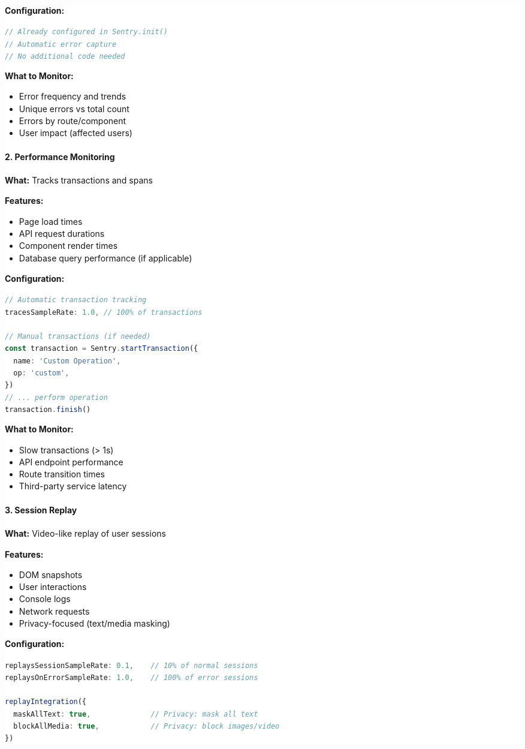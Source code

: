 **Configuration:**
```typescript
// Already configured in Sentry.init()
// Automatic error capture
// No additional code needed
```

**What to Monitor:**
- Error frequency and trends
- Unique errors vs total count
- Errors by route/component
- User impact (affected users)

#### 2. Performance Monitoring
**What:** Tracks transactions and spans

**Features:**
- Page load times
- API request durations
- Component render times
- Database query performance (if applicable)

**Configuration:**
```typescript
// Automatic transaction tracking
tracesSampleRate: 1.0, // 100% of transactions

// Manual transactions (if needed)
const transaction = Sentry.startTransaction({
  name: 'Custom Operation',
  op: 'custom',
})
// ... perform operation
transaction.finish()
```

**What to Monitor:**
- Slow transactions (> 1s)
- API endpoint performance
- Route transition times
- Third-party service latency

#### 3. Session Replay
**What:** Video-like replay of user sessions

**Features:**
- DOM snapshots
- User interactions
- Console logs
- Network requests
- Privacy-focused (text/media masking)

**Configuration:**
```typescript
replaysSessionSampleRate: 0.1,    // 10% of normal sessions
replaysOnErrorSampleRate: 1.0,    // 100% of error sessions

replayIntegration({
  maskAllText: true,              // Privacy: mask all text
  blockAllMedia: true,            // Privacy: block images/video
})
```
